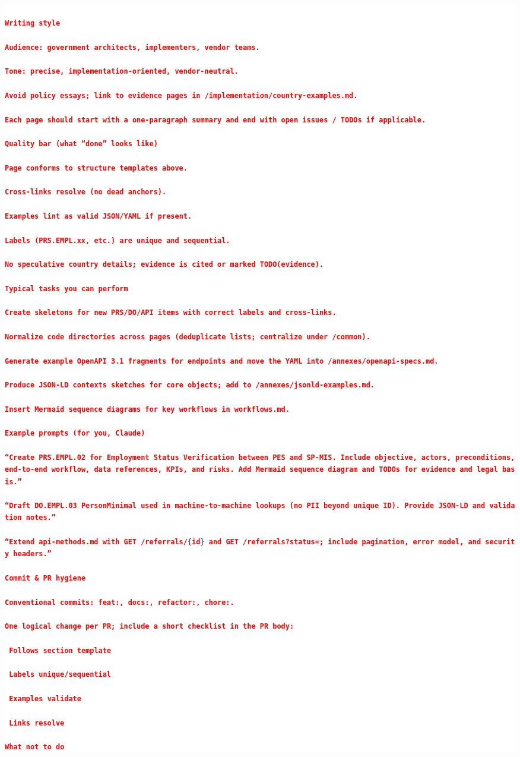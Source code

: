 ```json

Writing style

Audience: government architects, implementers, vendor teams.

Tone: precise, implementation-oriented, vendor-neutral.

Avoid policy essays; link to evidence pages in /implementation/country-examples.md.

Each page should start with a one-paragraph summary and end with open issues / TODOs if applicable.

Quality bar (what “done” looks like)

Page conforms to structure templates above.

Cross-links resolve (no dead anchors).

Examples lint as valid JSON/YAML if present.

Labels (PRS.EMPL.xx, etc.) are unique and sequential.

No speculative country details; evidence is cited or marked TODO(evidence).

Typical tasks you can perform

Create skeletons for new PRS/DO/API items with correct labels and cross-links.

Normalize code directories across pages (deduplicate lists; centralize under /common).

Generate example OpenAPI 3.1 fragments for endpoints and move the YAML into /annexes/openapi-specs.md.

Produce JSON-LD contexts sketches for core objects; add to /annexes/jsonld-examples.md.

Insert Mermaid sequence diagrams for key workflows in workflows.md.

Example prompts (for you, Claude)

“Create PRS.EMPL.02 for Employment Status Verification between PES and SP-MIS. Include objective, actors, preconditions, end-to-end workflow, data references, KPIs, and risks. Add Mermaid sequence diagram and TODOs for evidence and legal basis.”

“Draft DO.EMPL.03 PersonMinimal used in machine-to-machine lookups (no PII beyond unique ID). Provide JSON-LD and validation notes.”

“Extend api-methods.md with GET /referrals/{id} and GET /referrals?status=; include pagination, error model, and security headers.”

Commit & PR hygiene

Conventional commits: feat:, docs:, refactor:, chore:.

One logical change per PR; include a short checklist in the PR body:

 Follows section template

 Labels unique/sequential

 Examples validate

 Links resolve

What not to do
```
